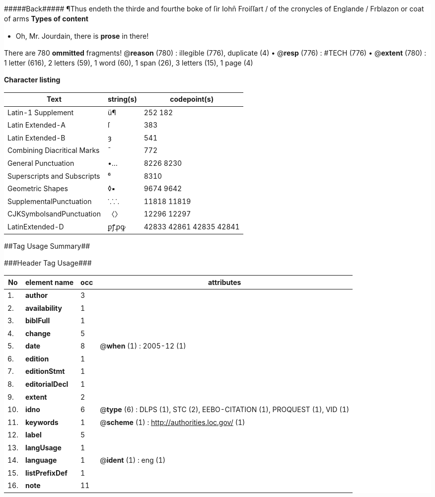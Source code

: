 #####Back#####
¶Thus endeth the thirde and fourthe boke of ſir Iohn̄ Froiſſart / 
of the cronycles of Englande / Frblazon or coat of arms
**Types of content**

  * Oh, Mr. Jourdain, there is **prose** in there!

There are 780 **ommitted** fragments! 
 @__reason__ (780) : illegible (776), duplicate (4)  •  @__resp__ (776) : #TECH (776)  •  @__extent__ (780) : 1 letter (616), 2 letters (59), 1 word (60), 1 span (26), 3 letters (15), 1 page (4)

**Character listing**


|Text|string(s)|codepoint(s)|
|---|---|---|
|Latin-1 Supplement|ü¶|252 182|
|Latin Extended-A|ſ|383|
|Latin Extended-B|ȝ|541|
|Combining             Diacritical Marks|̄|772|
|General Punctuation|•…|8226 8230|
|Superscripts             and Subscripts|⁶|8310|
|Geometric Shapes|◊▪|9674 9642|
|SupplementalPunctuation|⸪⸫|11818 11819|
|CJKSymbolsandPunctuation|〈〉|12296 12297|
|LatinExtended-D|ꝑꝭꝓꝙ|42833 42861 42835 42841|

##Tag Usage Summary##

###Header Tag Usage###

|No|element name|occ|attributes|
|---|---|---|---|
|1.|__author__|3||
|2.|__availability__|1||
|3.|__biblFull__|1||
|4.|__change__|5||
|5.|__date__|8| @__when__ (1) : 2005-12 (1)|
|6.|__edition__|1||
|7.|__editionStmt__|1||
|8.|__editorialDecl__|1||
|9.|__extent__|2||
|10.|__idno__|6| @__type__ (6) : DLPS (1), STC (2), EEBO-CITATION (1), PROQUEST (1), VID (1)|
|11.|__keywords__|1| @__scheme__ (1) : http://authorities.loc.gov/ (1)|
|12.|__label__|5||
|13.|__langUsage__|1||
|14.|__language__|1| @__ident__ (1) : eng (1)|
|15.|__listPrefixDef__|1||
|16.|__note__|11||